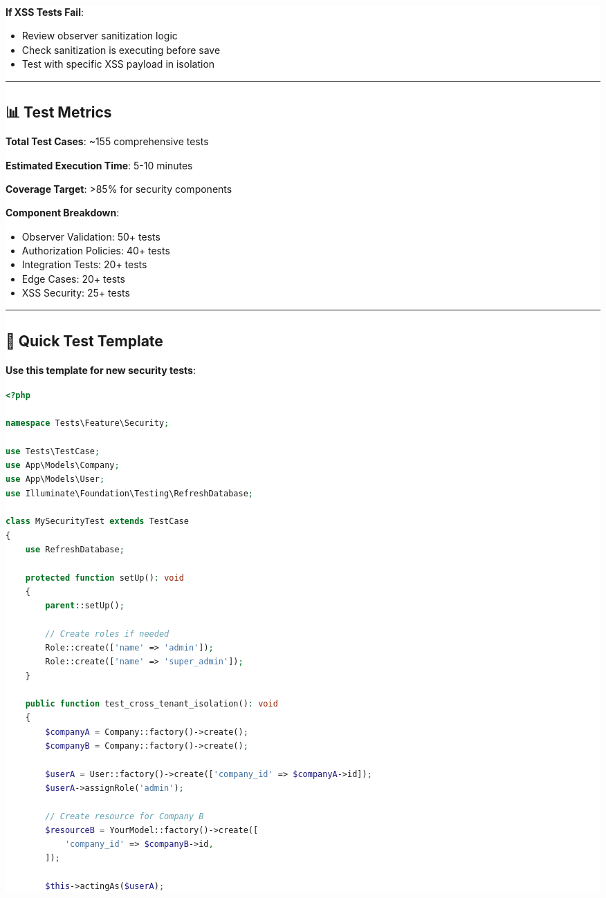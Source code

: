 **If XSS Tests Fail**:
- Review observer sanitization logic
- Check sanitization is executing before save
- Test with specific XSS payload in isolation

---

## 📊 Test Metrics

**Total Test Cases**: ~155 comprehensive tests

**Estimated Execution Time**: 5-10 minutes

**Coverage Target**: >85% for security components

**Component Breakdown**:
- Observer Validation: 50+ tests
- Authorization Policies: 40+ tests
- Integration Tests: 20+ tests
- Edge Cases: 20+ tests
- XSS Security: 25+ tests

---

## 🔧 Quick Test Template

**Use this template for new security tests**:

```php
<?php

namespace Tests\Feature\Security;

use Tests\TestCase;
use App\Models\Company;
use App\Models\User;
use Illuminate\Foundation\Testing\RefreshDatabase;

class MySecurityTest extends TestCase
{
    use RefreshDatabase;

    protected function setUp(): void
    {
        parent::setUp();

        // Create roles if needed
        Role::create(['name' => 'admin']);
        Role::create(['name' => 'super_admin']);
    }

    public function test_cross_tenant_isolation(): void
    {
        $companyA = Company::factory()->create();
        $companyB = Company::factory()->create();

        $userA = User::factory()->create(['company_id' => $companyA->id]);
        $userA->assignRole('admin');

        // Create resource for Company B
        $resourceB = YourModel::factory()->create([
            'company_id' => $companyB->id,
        ]);

        $this->actingAs($userA);

```